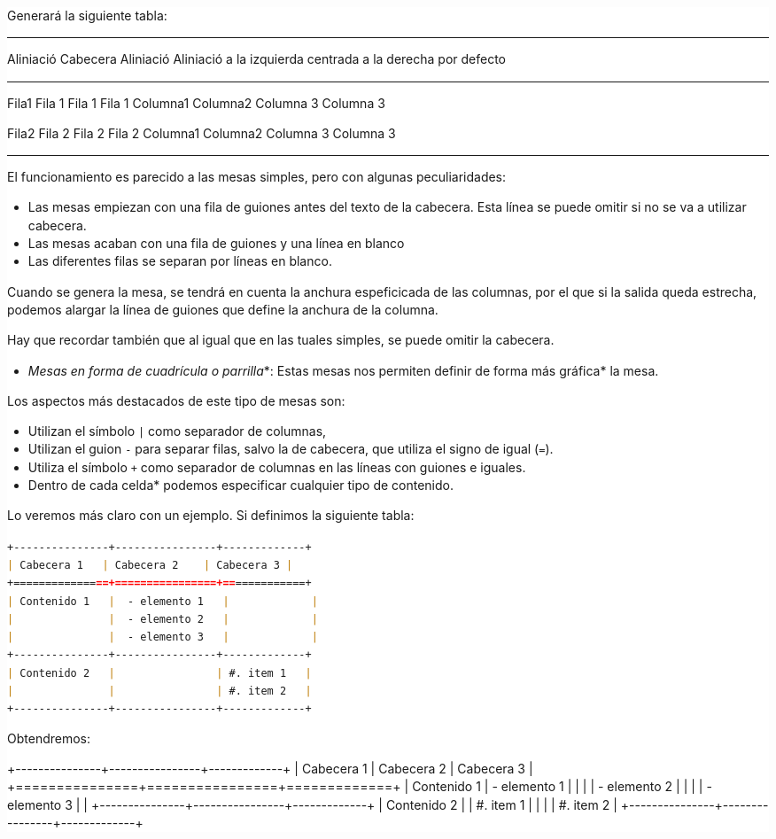 Generará la siguiente tabla:

---------------------------------------------------
Aliniació     Cabecera         Aliniació Aliniació
a la izquierda  centrada         a la derecha por defecto
------------ ------------ --------------- ---------
  Fila1        Fila 1      Fila 1          Fila 1
  Columna1     Columna2    Columna 3       Columna 3
  
  Fila2        Fila 2      Fila 2          Fila 2
  Columna1     Columna2    Columna 3       Columna 3

----------------------------------------------------

El funcionamiento es parecido a las mesas simples, pero con algunas peculiaridades:

* Las mesas empiezan con una fila de guiones antes del texto de la cabecera. Esta línea se puede omitir si no se va a utilizar cabecera.
* Las mesas acaban con una fila de guiones y una línea en blanco
* Las diferentes filas se separan por líneas en blanco.


Cuando se genera la mesa, se tendrá en cuenta la anchura espeficicada de las columnas, por el que si la salida queda estrecha, podemos alargar la línea de guiones que define la anchura de la columna. 

Hay que recordar también que al igual que en las tuales simples, se puede omitir la cabecera.

* *Mesas en forma de cuadrícula o parrilla**: Estas mesas nos permiten definir de forma más gráfica* la mesa.

Los aspectos más destacados de este tipo de mesas son:

* Utilizan el símbolo `|` como separador de columnas,
* Utilizan el guion `-` para separar filas, salvo la de cabecera, que utiliza el signo de igual (`=`).
* Utiliza el símbolo `+` como separador de columnas en las líneas con guiones e iguales.
* Dentro de cada celda* podemos especificar cualquier tipo de contenido.

Lo veremos más claro con un ejemplo. Si definimos la siguiente tabla:

```markdown
+---------------+----------------+-------------+
| Cabecera 1   | Cabecera 2    | Cabecera 3 |
+===============+================+=============+
| Contenido 1   |  - elemento 1   |             | 
|               |  - elemento 2   |             |
|               |  - elemento 3   |             |
+---------------+----------------+-------------+
| Contenido 2   |                | #. item 1   |
|               |                | #. item 2   | 
+---------------+----------------+-------------+
```

Obtendremos:

+---------------+----------------+-------------+
| Cabecera 1   | Cabecera 2    | Cabecera 3 |
+===============+================+=============+
| Contenido 1   |  - elemento 1   |             | 
|               |  - elemento 2   |             |
|               |  - elemento 3   |             |
+---------------+----------------+-------------+
| Contenido 2   |                | #. item 1   |
|               |                | #. item 2   | 
+---------------+----------------+-------------+
